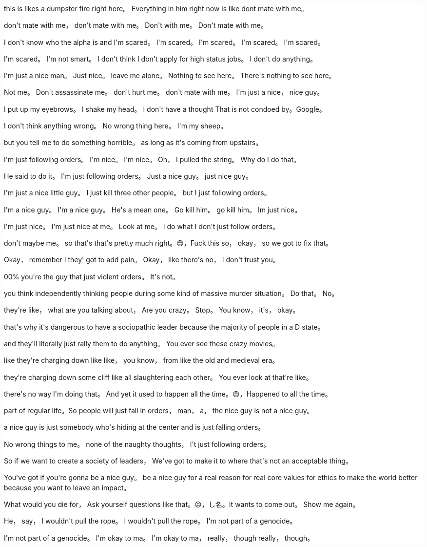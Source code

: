  this is likes a dumpster fire right here。 Everything in him right now is like dont mate with me。

 don't mate with me， don't mate with me。 Don't with me。 Don't mate with me。

 I don't know who the alpha is and I'm scared。 I'm scared。 I'm scared。 I'm scared。 I'm scared。

 I'm scared。 I'm not smart。 I don't think I don't apply for high status jobs。 I don't do anything。

 I'm just a nice man。 Just nice。 leave me alone。 Nothing to see here。 There's nothing to see here。

 Not me。 Don't assassinate me。 don't hurt me。 don't mate with me。 I'm just a nice， nice guy。

 I put up my eyebrows。 I shake my head。 I don't have a thought That is not condoed by。Google。

 I don't think anything wrong。 No wrong thing here。 I'm my sheep。

 but you tell me to do something horrible。 as long as it's coming from upstairs。

 I'm just following orders。 I'm nice。 I'm nice。 Oh， I pulled the string。 Why do I do that。

 He said to do it。 I'm just following orders。 Just a nice guy。 just nice guy。

 I'm just a nice little guy。 I just kill three other people。 but I just following orders。

 I'm a nice guy。 I'm a nice guy。 He's a mean one。 Go kill him。 go kill him。 Im just nice。

 I'm just nice。 I'm just nice at me。 Look at me。 I do what I don't just follow orders。

 don't maybe me。 so that's that's pretty much right。😊，Fuck this so， okay， so we got to fix that。

 Okay， remember I they' got to add pain。 Okay， like there's no， I don't trust you。

00% you're the guy that just violent orders。 It's not。

 you think independently thinking people during some kind of massive murder situation。 Do that。 No。

 they're like， what are you talking about， Are you crazy。 Stop。 You know， it's， okay。

 that's why it's dangerous to have a sociopathic leader because the majority of people in a D state。

 and they'll literally just rally them to do anything。 You ever see these crazy movies。

 like they're charging down like like， you know， from like the old and medieval era。

 they're charging down some cliff like all slaughtering each other。 You ever look at that're like。

 there's no way I'm doing that。 And yet it used to happen all the time。😡，Happened to all the time。

 part of regular life。So people will just fall in orders， man， a， the nice guy is not a nice guy。

 a nice guy is just somebody who's hiding at the center and is just falling orders。

 No wrong things to me。 none of the naughty thoughts， I't just following orders。

 So if we want to create a society of leaders， We've got to make it to where that's not an acceptable thing。

 You've got if you're gonna be a nice guy。 be a nice guy for a real reason for real core values for ethics to make the world better because you want to leave an impact。

 What would you die for， Ask yourself questions like that。😡，し名。It wants to come out。 Show me again。

 He， say， I wouldn't pull the rope。 I wouldn't pull the rope。 I'm not part of a genocide。

 I'm not part of a genocide。 I'm okay to ma。 I'm okay to ma， really， though really， though。
